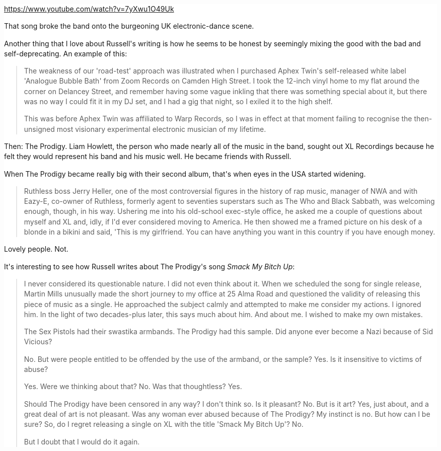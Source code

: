 https://www.youtube.com/watch?v=7yXwu1O49Uk

That song broke the band onto the burgeoning UK electronic-dance scene.

Another thing that I love about Russell's writing is how he seems to be honest by seemingly mixing the good with the bad and self-deprecating. An example of this:

> The weakness of our 'road-test' approach was illustrated when I purchased Aphex Twin's self-released white label 'Analogue Bubble Bath' from Zoom Records on Camden High Street. I took the 12-inch vinyl home to my flat around the corner on Delancey Street, and remember having some vague inkling that there was something special about it, but there was no way I could fit it in my DJ set, and I had a gig that night, so I exiled it to the high shelf.  
>   
> This was before Aphex Twin was affiliated to Warp Records, so I was in effect at that moment failing to recognise the then-unsigned most visionary experimental electronic musician of my lifetime.

Then: The Prodigy. Liam Howlett, the person who made nearly all of the music in the band, sought out XL Recordings because he felt they would represent his band and his music well. He became friends with Russell.

When The Prodigy became really big with their second album, that's when eyes in the USA started widening.

> Ruthless boss Jerry Heller, one of the most controversial figures in the history of rap music, manager of NWA and with Eazy-E, co-owner of Ruthless, formerly agent to seventies superstars such as The Who and Black Sabbath, was welcoming enough, though, in his way. Ushering me into his old-school exec-style office, he asked me a couple of questions about myself and XL and, idly, if I'd ever considered moving to America. He then showed me a framed picture on his desk of a blonde in a bikini and said, 'This is my girlfriend. You can have anything you want in this country if you have enough money.

Lovely people. Not.

It's interesting to see how Russell writes about The Prodigy's song _Smack My Bitch Up_:

> I never considered its questionable nature. I did not even think about it. When we scheduled the song for single release, Martin Mills unusually made the short journey to my office at 25 Alma Road and questioned the validity of releasing this piece of music as a single. He approached the subject calmly and attempted to make me consider my actions. I ignored him. In the light of two decades-plus later, this says much about him. And about me. I wished to make my own mistakes.
> 
> The Sex Pistols had their swastika armbands. The Prodigy had this sample. Did anyone ever become a Nazi because of Sid Vicious?
> 
> No. But were people entitled to be offended by the use of the armband, or the sample? Yes. Is it insensitive to victims of abuse?
> 
> Yes. Were we thinking about that? No. Was that thoughtless? Yes.
> 
> Should The Prodigy have been censored in any way? I don't think so. Is it pleasant? No. But is it art? Yes, just about, and a great deal of art is not pleasant. Was any woman ever abused because of The Prodigy? My instinct is no. But how can I be sure? So, do I regret releasing a single on XL with the title 'Smack My Bitch Up'? No.
> 
> But I doubt that I would do it again.
